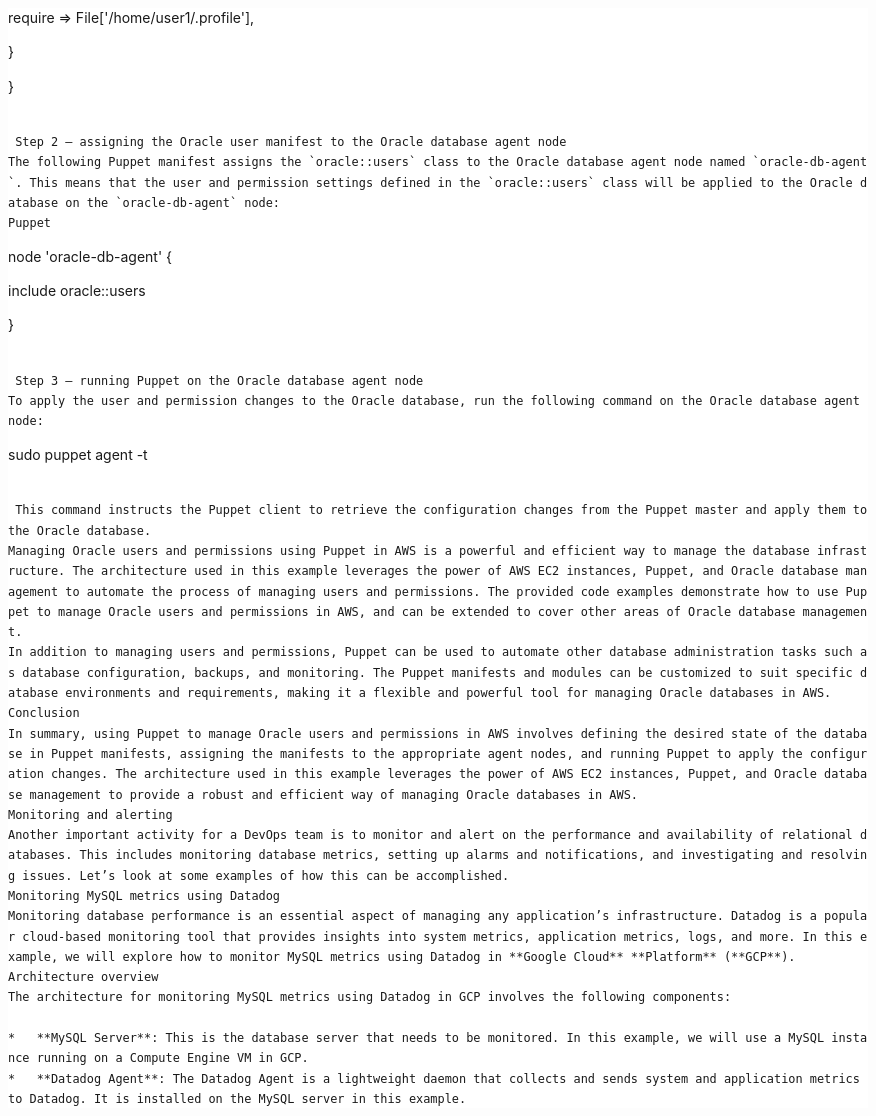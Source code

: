 require => File['/home/user1/.profile'],

}

}

```

 Step 2 – assigning the Oracle user manifest to the Oracle database agent node
The following Puppet manifest assigns the `oracle::users` class to the Oracle database agent node named `oracle-db-agent`. This means that the user and permission settings defined in the `oracle::users` class will be applied to the Oracle database on the `oracle-db-agent` node:
Puppet

```

node 'oracle-db-agent' {

include oracle::users

}

```

 Step 3 – running Puppet on the Oracle database agent node
To apply the user and permission changes to the Oracle database, run the following command on the Oracle database agent node:

```

sudo puppet agent -t

```

 This command instructs the Puppet client to retrieve the configuration changes from the Puppet master and apply them to the Oracle database.
Managing Oracle users and permissions using Puppet in AWS is a powerful and efficient way to manage the database infrastructure. The architecture used in this example leverages the power of AWS EC2 instances, Puppet, and Oracle database management to automate the process of managing users and permissions. The provided code examples demonstrate how to use Puppet to manage Oracle users and permissions in AWS, and can be extended to cover other areas of Oracle database management.
In addition to managing users and permissions, Puppet can be used to automate other database administration tasks such as database configuration, backups, and monitoring. The Puppet manifests and modules can be customized to suit specific database environments and requirements, making it a flexible and powerful tool for managing Oracle databases in AWS.
Conclusion
In summary, using Puppet to manage Oracle users and permissions in AWS involves defining the desired state of the database in Puppet manifests, assigning the manifests to the appropriate agent nodes, and running Puppet to apply the configuration changes. The architecture used in this example leverages the power of AWS EC2 instances, Puppet, and Oracle database management to provide a robust and efficient way of managing Oracle databases in AWS.
Monitoring and alerting
Another important activity for a DevOps team is to monitor and alert on the performance and availability of relational databases. This includes monitoring database metrics, setting up alarms and notifications, and investigating and resolving issues. Let’s look at some examples of how this can be accomplished.
Monitoring MySQL metrics using Datadog
Monitoring database performance is an essential aspect of managing any application’s infrastructure. Datadog is a popular cloud-based monitoring tool that provides insights into system metrics, application metrics, logs, and more. In this example, we will explore how to monitor MySQL metrics using Datadog in **Google Cloud** **Platform** (**GCP**).
Architecture overview
The architecture for monitoring MySQL metrics using Datadog in GCP involves the following components:

*   **MySQL Server**: This is the database server that needs to be monitored. In this example, we will use a MySQL instance running on a Compute Engine VM in GCP.
*   **Datadog Agent**: The Datadog Agent is a lightweight daemon that collects and sends system and application metrics to Datadog. It is installed on the MySQL server in this example.
```